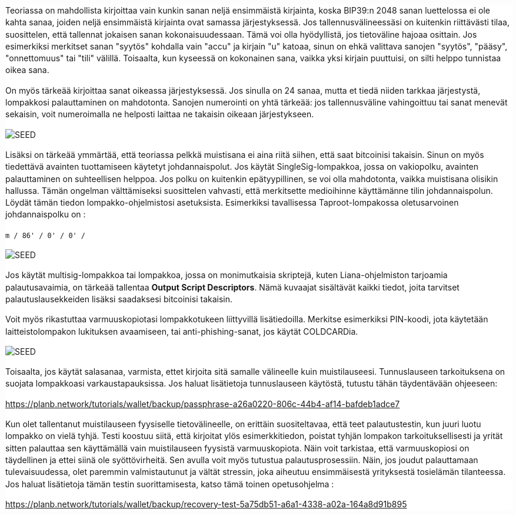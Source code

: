 Teoriassa on mahdollista kirjoittaa vain kunkin sanan neljä ensimmäistä kirjainta, koska BIP39:n 2048 sanan luettelossa ei ole kahta sanaa, joiden neljä ensimmäistä kirjainta ovat samassa järjestyksessä. Jos tallennusvälineessäsi on kuitenkin riittävästi tilaa, suosittelen, että tallennat jokaisen sanan kokonaisuudessaan. Tämä voi olla hyödyllistä, jos tietoväline hajoaa osittain. Jos esimerkiksi merkitset sanan "syytös" kohdalla vain "accu" ja kirjain "u" katoaa, sinun on ehkä valittava sanojen "syytös", "pääsy", "onnettomuus" tai "tili" välillä. Toisaalta, kun kyseessä on kokonainen sana, vaikka yksi kirjain puuttuisi, on silti helppo tunnistaa oikea sana.

On myös tärkeää kirjoittaa sanat oikeassa järjestyksessä. Jos sinulla on 24 sanaa, mutta et tiedä niiden tarkkaa järjestystä, lompakkosi palauttaminen on mahdotonta. Sanojen numerointi on yhtä tärkeää: jos tallennusväline vahingoittuu tai sanat menevät sekaisin, voit numeroimalla ne helposti laittaa ne takaisin oikeaan järjestykseen.

![SEED](assets/fr/03.webp)

Lisäksi on tärkeää ymmärtää, että teoriassa pelkkä muistisana ei aina riitä siihen, että saat bitcoinisi takaisin. Sinun on myös tiedettävä avainten tuottamiseen käytetyt johdannaispolut. Jos käytät SingleSig-lompakkoa, jossa on vakiopolku, avainten palauttaminen on suhteellisen helppoa. Jos polku on kuitenkin epätyypillinen, se voi olla mahdotonta, vaikka muistisana olisikin hallussa. Tämän ongelman välttämiseksi suosittelen vahvasti, että merkitsette medioihinne käyttämänne tilin johdannaispolun. Löydät tämän tiedon lompakko-ohjelmistosi asetuksista. Esimerkiksi tavallisessa Taproot-lompakossa oletusarvoinen johdannaispolku on :

```txt
m / 86' / 0' / 0' /
```

![SEED](assets/fr/04.webp)

Jos käytät multisig-lompakkoa tai lompakkoa, jossa on monimutkaisia skriptejä, kuten Liana-ohjelmiston tarjoamia palautusavaimia, on tärkeää tallentaa **Output Script Descriptors**. Nämä kuvaajat sisältävät kaikki tiedot, joita tarvitset palautuslausekkeiden lisäksi saadaksesi bitcoinisi takaisin.

Voit myös rikastuttaa varmuuskopiotasi lompakkotukeen liittyvillä lisätiedoilla. Merkitse esimerkiksi PIN-koodi, jota käytetään laitteistolompakon lukituksen avaamiseen, tai anti-phishing-sanat, jos käytät COLDCARDia.

![SEED](assets/fr/05.webp)

Toisaalta, jos käytät salasanaa, varmista, ettet kirjoita sitä samalle välineelle kuin muistilauseesi. Tunnuslauseen tarkoituksena on suojata lompakkoasi varkaustapauksissa. Jos haluat lisätietoja tunnuslauseen käytöstä, tutustu tähän täydentävään ohjeeseen:

https://planb.network/tutorials/wallet/backup/passphrase-a26a0220-806c-44b4-af14-bafdeb1adce7

Kun olet tallentanut muistilauseen fyysiselle tietovälineelle, on erittäin suositeltavaa, että teet palautustestin, kun juuri luotu lompakko on vielä tyhjä. Testi koostuu siitä, että kirjoitat ylös esimerkkitiedon, poistat tyhjän lompakon tarkoituksellisesti ja yrität sitten palauttaa sen käyttämällä vain muistilauseen fyysistä varmuuskopiota. Näin voit tarkistaa, että varmuuskopiosi on täydellinen ja ettei siinä ole syöttövirheitä. Sen avulla voit myös tutustua palautusprosessiin. Näin, jos joudut palauttamaan tulevaisuudessa, olet paremmin valmistautunut ja vältät stressin, joka aiheutuu ensimmäisestä yrityksestä tosielämän tilanteessa. Jos haluat lisätietoja tämän testin suorittamisesta, katso tämä toinen opetusohjelma :

https://planb.network/tutorials/wallet/backup/recovery-test-5a75db51-a6a1-4338-a02a-164a8d91b895
